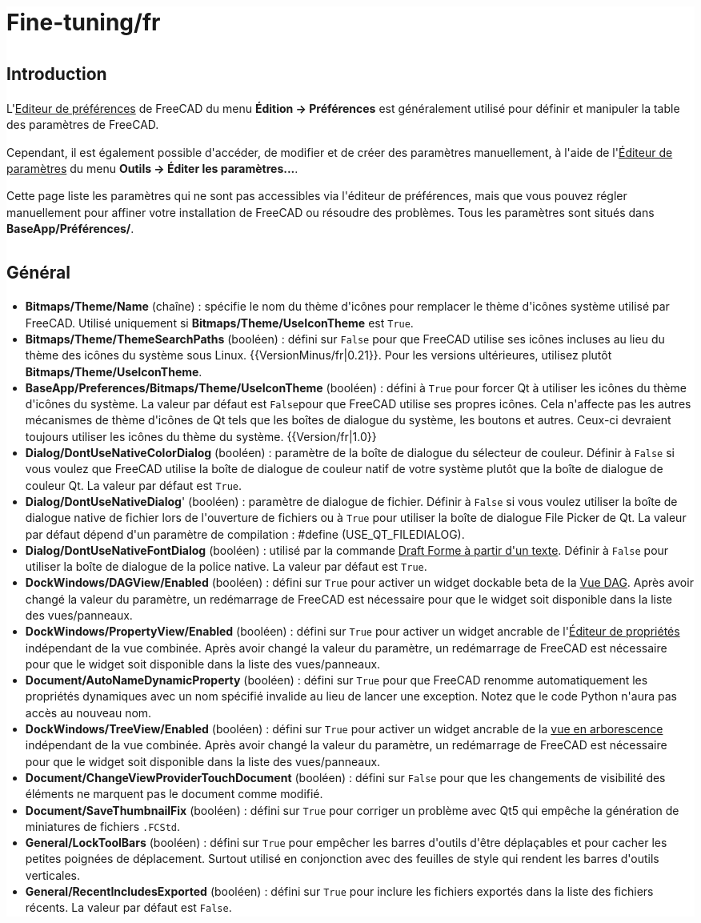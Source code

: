 # Fine-tuning/fr
## Introduction

L\'[Editeur de préférences](Preferences_Editor/fr.md) de FreeCAD du menu **Édition → Préférences** est généralement utilisé pour définir et manipuler la table des paramètres de FreeCAD.

Cependant, il est également possible d\'accéder, de modifier et de créer des paramètres manuellement, à l\'aide de l\'[Éditeur de paramètres](Std_DlgParameter/fr.md) du menu **Outils → Éditer les paramètres...**.

Cette page liste les paramètres qui ne sont pas accessibles via l\'éditeur de préférences, mais que vous pouvez régler manuellement pour affiner votre installation de FreeCAD ou résoudre des problèmes. Tous les paramètres sont situés dans **BaseApp/Préférences/**.



## Général

-   **Bitmaps/Theme/Name** (chaîne) : spécifie le nom du thème d\'icônes pour remplacer le thème d\'icônes système utilisé par FreeCAD. Utilisé uniquement si **Bitmaps/Theme/UseIconTheme** est `True`.
-   **Bitmaps/Theme/ThemeSearchPaths** (booléen) : défini sur `False` pour que FreeCAD utilise ses icônes incluses au lieu du thème des icônes du système sous Linux. {{VersionMinus/fr|0.21}}. Pour les versions ultérieures, utilisez plutôt **Bitmaps/Theme/UseIconTheme**.
-   **BaseApp/Preferences/Bitmaps/Theme/UseIconTheme** (booléen) : défini à `True` pour forcer Qt à utiliser les icônes du thème d\'icônes du système. La valeur par défaut est `False`pour que FreeCAD utilise ses propres icônes. Cela n\'affecte pas les autres mécanismes de thème d\'icônes de Qt tels que les boîtes de dialogue du système, les boutons et autres. Ceux-ci devraient toujours utiliser les icônes du thème du système. {{Version/fr|1.0}}
-   **Dialog/DontUseNativeColorDialog** (booléen) : paramètre de la boîte de dialogue du sélecteur de couleur. Définir à `False` si vous voulez que FreeCAD utilise la boîte de dialogue de couleur natif de votre système plutôt que la boîte de dialogue de couleur Qt. La valeur par défaut est `True`.
-   **Dialog/DontUseNativeDialog**\' (booléen) : paramètre de dialogue de fichier. Définir à `False` si vous voulez utiliser la boîte de dialogue native de fichier lors de l\'ouverture de fichiers ou à `True` pour utiliser la boîte de dialogue File Picker de Qt. La valeur par défaut dépend d\'un paramètre de compilation : #define (USE_QT_FILEDIALOG).
-   **Dialog/DontUseNativeFontDialog** (booléen) : utilisé par la commande [Draft Forme à partir d\'un texte](Draft_ShapeString/fr.md). Définir à `False` pour utiliser la boîte de dialogue de la police native. La valeur par défaut est `True`.
-   **DockWindows/DAGView/Enabled** (booléen) : défini sur `True` pour activer un widget dockable beta de la [Vue DAG](DAG_view/fr.md). Après avoir changé la valeur du paramètre, un redémarrage de FreeCAD est nécessaire pour que le widget soit disponible dans la liste des vues/panneaux.
-   **DockWindows/PropertyView/Enabled** (booléen) : défini sur `True` pour activer un widget ancrable de l\'[Éditeur de propriétés](Property_editor/fr.md) indépendant de la vue combinée. Après avoir changé la valeur du paramètre, un redémarrage de FreeCAD est nécessaire pour que le widget soit disponible dans la liste des vues/panneaux.
-   **Document/AutoNameDynamicProperty** (booléen) : défini sur `True` pour que FreeCAD renomme automatiquement les propriétés dynamiques avec un nom spécifié invalide au lieu de lancer une exception. Notez que le code Python n\'aura pas accès au nouveau nom.
-   **DockWindows/TreeView/Enabled** (booléen) : défini sur `True` pour activer un widget ancrable de la [vue en arborescence](Document_structure/fr.md) indépendant de la vue combinée. Après avoir changé la valeur du paramètre, un redémarrage de FreeCAD est nécessaire pour que le widget soit disponible dans la liste des vues/panneaux.
-   **Document/ChangeViewProviderTouchDocument** (booléen) : défini sur `False` pour que les changements de visibilité des éléments ne marquent pas le document comme modifié.
-   **Document/SaveThumbnailFix** (booléen) : défini sur `True` pour corriger un problème avec Qt5 qui empêche la génération de miniatures de fichiers `.FCStd`.
-   **General/LockToolBars** (booléen) : défini sur `True` pour empêcher les barres d\'outils d\'être déplaçables et pour cacher les petites poignées de déplacement. Surtout utilisé en conjonction avec des feuilles de style qui rendent les barres d\'outils verticales.
-   **General/RecentIncludesExported** (booléen) : défini sur `True` pour inclure les fichiers exportés dans la liste des fichiers récents. La valeur par défaut est `False`.